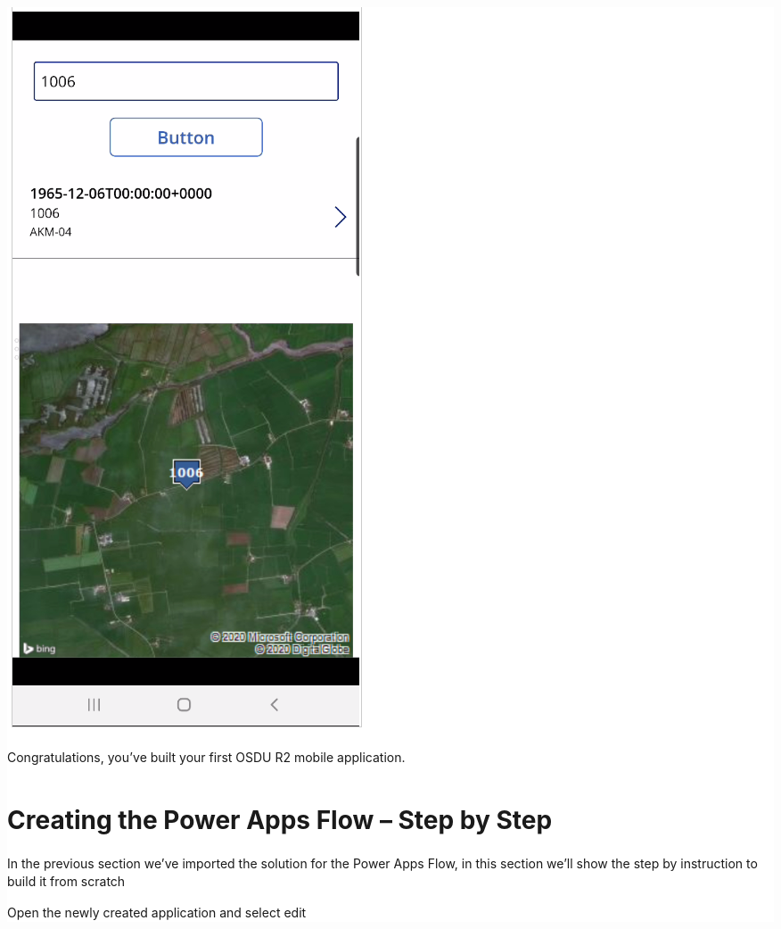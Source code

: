 ![](media/99f50412ea3b13fcd08c7b08315bc49b.png)

Congratulations, you’ve built your first OSDU R2 mobile application.

# Creating the Power Apps Flow – Step by Step

In the previous section we’ve imported the solution for the Power Apps Flow, in
this section we’ll show the step by instruction to build it from scratch

Open the newly created application and select edit
